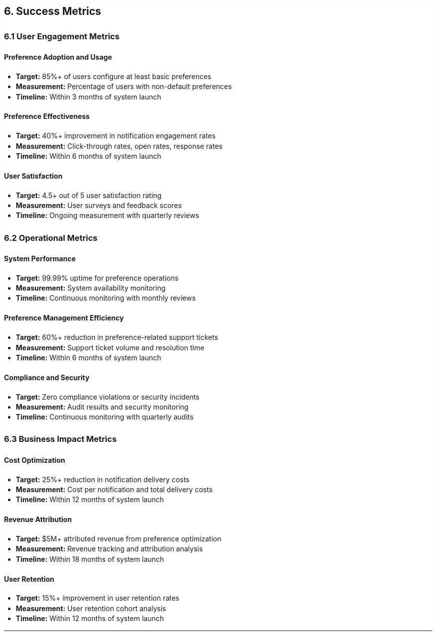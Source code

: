 
## 6. Success Metrics

### 6.1 User Engagement Metrics

#### Preference Adoption and Usage
- **Target:** 85%+ of users configure at least basic preferences
- **Measurement:** Percentage of users with non-default preferences
- **Timeline:** Within 3 months of system launch

#### Preference Effectiveness
- **Target:** 40%+ improvement in notification engagement rates
- **Measurement:** Click-through rates, open rates, response rates
- **Timeline:** Within 6 months of system launch

#### User Satisfaction
- **Target:** 4.5+ out of 5 user satisfaction rating
- **Measurement:** User surveys and feedback scores
- **Timeline:** Ongoing measurement with quarterly reviews

### 6.2 Operational Metrics

#### System Performance
- **Target:** 99.99% uptime for preference operations
- **Measurement:** System availability monitoring
- **Timeline:** Continuous monitoring with monthly reviews

#### Preference Management Efficiency
- **Target:** 60%+ reduction in preference-related support tickets
- **Measurement:** Support ticket volume and resolution time
- **Timeline:** Within 6 months of system launch

#### Compliance and Security
- **Target:** Zero compliance violations or security incidents
- **Measurement:** Audit results and security monitoring
- **Timeline:** Continuous monitoring with quarterly audits

### 6.3 Business Impact Metrics

#### Cost Optimization
- **Target:** 25%+ reduction in notification delivery costs
- **Measurement:** Cost per notification and total delivery costs
- **Timeline:** Within 12 months of system launch

#### Revenue Attribution
- **Target:** $5M+ attributed revenue from preference optimization
- **Measurement:** Revenue tracking and attribution analysis
- **Timeline:** Within 18 months of system launch

#### User Retention
- **Target:** 15%+ improvement in user retention rates
- **Measurement:** User retention cohort analysis
- **Timeline:** Within 12 months of system launch

---